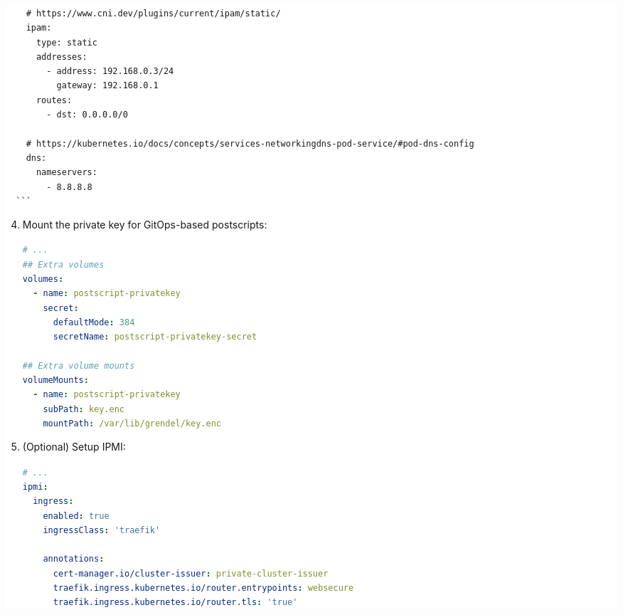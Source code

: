         # https://www.cni.dev/plugins/current/ipam/static/
        ipam:
          type: static
          addresses:
            - address: 192.168.0.3/24
              gateway: 192.168.0.1
          routes:
            - dst: 0.0.0.0/0

        # https://kubernetes.io/docs/concepts/services-networkingdns-pod-service/#pod-dns-config
        dns:
          nameservers:
            - 8.8.8.8
      ```

   4. Mount the private key for GitOps-based postscripts:

      ```yaml title="helm/grendel/values-production.yaml"
      # ...
      ## Extra volumes
      volumes:
        - name: postscript-privatekey
          secret:
            defaultMode: 384
            secretName: postscript-privatekey-secret

      ## Extra volume mounts
      volumeMounts:
        - name: postscript-privatekey
          subPath: key.enc
          mountPath: /var/lib/grendel/key.enc
      ```

   5. (Optional) Setup IPMI:

      ```yaml title="helm/grendel/values-production.yaml"
      # ...
      ipmi:
        ingress:
          enabled: true
          ingressClass: 'traefik'

          annotations:
            cert-manager.io/cluster-issuer: private-cluster-issuer
            traefik.ingress.kubernetes.io/router.entrypoints: websecure
            traefik.ingress.kubernetes.io/router.tls: 'true'
